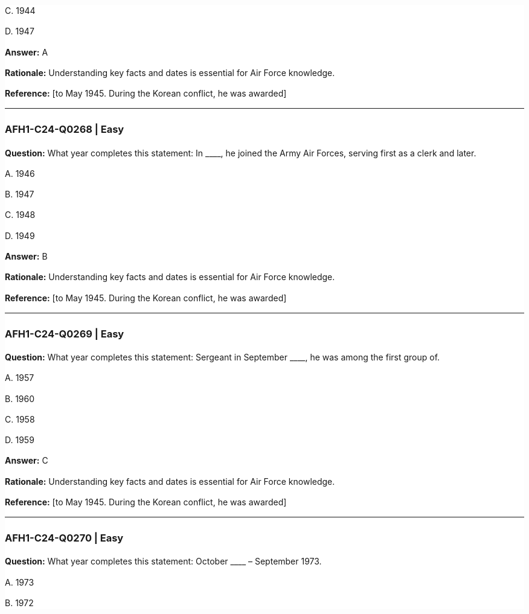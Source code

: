 C. 1944

D. 1947

**Answer:** A

**Rationale:** Understanding key facts and dates is essential for Air Force knowledge.

**Reference:** [to May 1945. During the Korean conflict, he was awarded]

---

### AFH1-C24-Q0268 | Easy

**Question:** What year completes this statement: In ____, he joined the Army Air Forces, serving first as a clerk and later.

A. 1946

B. 1947

C. 1948

D. 1949

**Answer:** B

**Rationale:** Understanding key facts and dates is essential for Air Force knowledge.

**Reference:** [to May 1945. During the Korean conflict, he was awarded]

---

### AFH1-C24-Q0269 | Easy

**Question:** What year completes this statement: Sergeant in September ____, he was among the first group of.

A. 1957

B. 1960

C. 1958

D. 1959

**Answer:** C

**Rationale:** Understanding key facts and dates is essential for Air Force knowledge.

**Reference:** [to May 1945. During the Korean conflict, he was awarded]

---

### AFH1-C24-Q0270 | Easy

**Question:** What year completes this statement: October ____ – September 1973.

A. 1973

B. 1972
